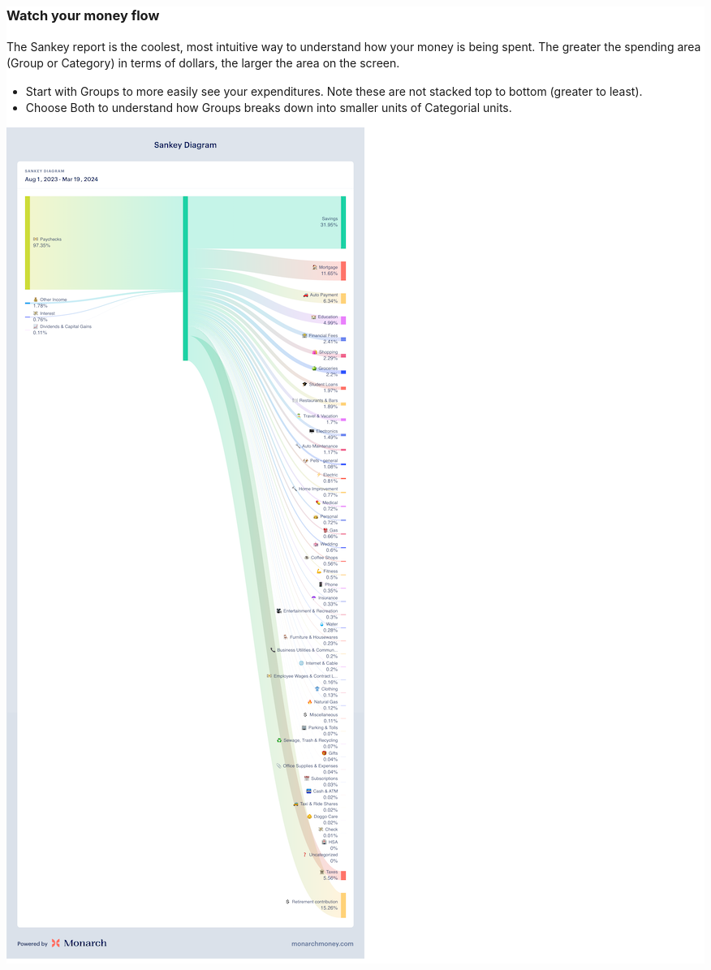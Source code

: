 
### Watch your money flow
The Sankey report is the coolest, most intuitive way to understand how your money is being spent. The greater the spending area (Group or Category) in terms of dollars, the larger the area on the screen.
- Start with Groups to more easily see your expenditures. Note these are not stacked top to bottom (greater to least). 
- Choose Both to understand how Groups breaks down into smaller units of Categorial units. 

![Sankey diagram](https://github.com/jessica-toth/user-research/blob/main/Sankeydiagram.png)

